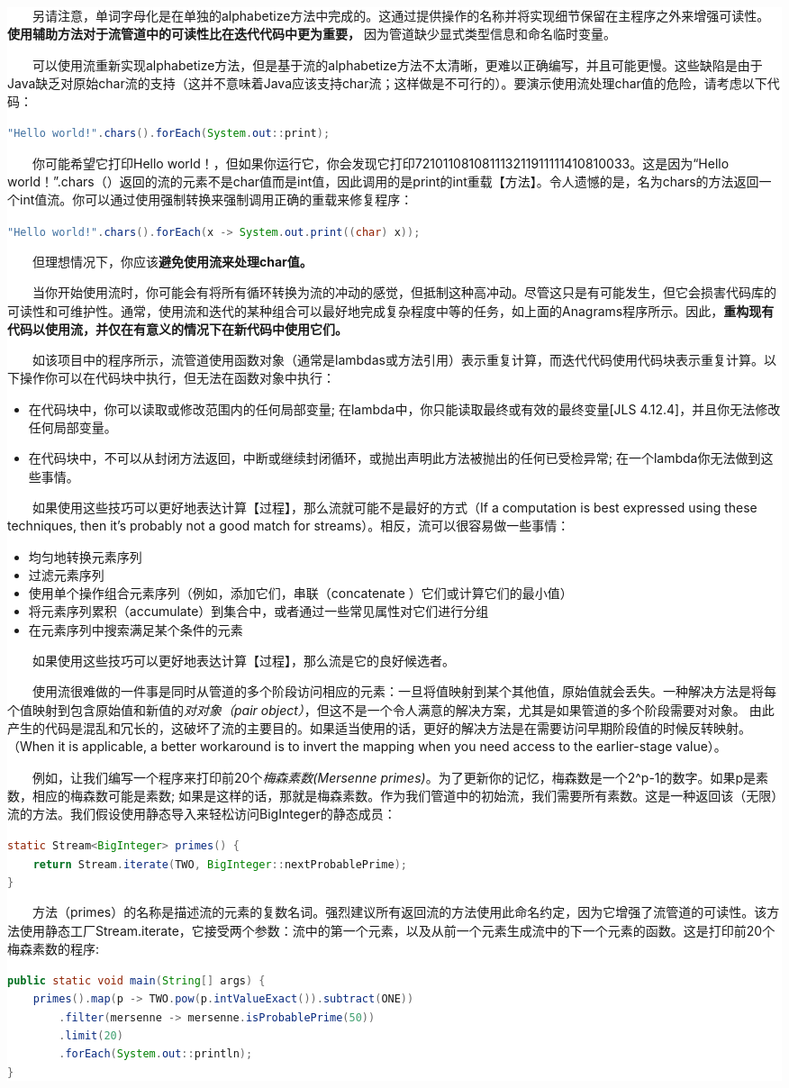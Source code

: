 &emsp;&emsp;另请注意，单词字母化是在单独的alphabetize方法中完成的。这通过提供操作的名称并将实现细节保留在主程序之外来增强可读性。**使用辅助方法对于流管道中的可读性比在迭代代码中更为重要，** 因为管道缺少显式类型信息和命名临时变量。

&emsp;&emsp;可以使用流重新实现alphabetize方法，但是基于流的alphabetize方法不太清晰，更难以正确编写，并且可能更慢。这些缺陷是由于Java缺乏对原始char流的支持（这并不意味着Java应该支持char流；这样做是不可行的）。要演示使用流处理char值的危险，请考虑以下代码：

```java
"Hello world!".chars().forEach(System.out::print);
```

&emsp;&emsp;你可能希望它打印Hello world！，但如果你运行它，你会发现它打印721011081081113211911111410810033。这是因为“Hello world！”.chars（）返回的流的元素不是char值而是int值，因此调用的是print的int重载【方法】。令人遗憾的是，名为chars的方法返回一个int值流。你可以通过使用强制转换来强制调用正确的重载来修复程序：

```java
"Hello world!".chars().forEach(x -> System.out.print((char) x));
```

&emsp;&emsp;但理想情况下，你应该**避免使用流来处理char值。**

&emsp;&emsp;当你开始使用流时，你可能会有将所有循环转换为流的冲动的感觉，但抵制这种高冲动。尽管这只是有可能发生，但它会损害代码库的可读性和可维护性。通常，使用流和迭代的某种组合可以最好地完成复杂程度中等的任务，如上面的Anagrams程序所示。因此，**重构现有代码以使用流，并仅在有意义的情况下在新代码中使用它们。**

&emsp;&emsp;如该项目中的程序所示，流管道使用函数对象（通常是lambdas或方法引用）表示重复计算，而迭代代码使用代码块表示重复计算。以下操作你可以在代码块中执行，但无法在函数对象中执行：

- 在代码块中，你可以读取或修改范围内的任何局部变量; 在lambda中，你只能读取最终或有效的最终变量[JLS 4.12.4]，并且你无法修改任何局部变量。

- 在代码块中，不可以从封闭方法返回，中断或继续封闭循环，或抛出声明此方法被抛出的任何已受检异常; 在一个lambda你无法做到这些事情。

&emsp;&emsp;如果使用这些技巧可以更好地表达计算【过程】，那么流就可能不是最好的方式（If a computation is best expressed using these techniques, then it’s probably not a good match for streams）。相反，流可以很容易做一些事情：

- 均匀地转换元素序列
- 过滤元素序列
- 使用单个操作组合元素序列（例如，添加它们，串联（concatenate ）它们或计算它们的最小值）
- 将元素序列累积（accumulate）到集合中，或者通过一些常见属性对它们进行分组
- 在元素序列中搜索满足某个条件的元素

&emsp;&emsp;如果使用这些技巧可以更好地表达计算【过程】，那么流是它的良好候选者。

&emsp;&emsp;使用流很难做的一件事是同时从管道的多个阶段访问相应的元素：一旦将值映射到某个其他值，原始值就会丢失。一种解决方法是将每个值映射到包含原始值和新值的*对对象（pair object）*，但这不是一个令人满意的解决方案，尤其是如果管道的多个阶段需要对对象。 由此产生的代码是混乱和冗长的，这破坏了流的主要目的。如果适当使用的话，更好的解决方法是在需要访问早期阶段值的时候反转映射。（When it is applicable, a better workaround is to invert the mapping when you need access to the earlier-stage value）。

&emsp;&emsp;例如，让我们编写一个程序来打印前20个*梅森素数(Mersenne primes)*。为了更新你的记忆，梅森数是一个2^p-1的数字。如果p是素数，相应的梅森数可能是素数; 如果是这样的话，那就是梅森素数。作为我们管道中的初始流，我们需要所有素数。这是一种返回该（无限）流的方法。我们假设使用静态导入来轻松访问BigInteger的静态成员：

```java
static Stream<BigInteger> primes() {
    return Stream.iterate(TWO, BigInteger::nextProbablePrime);
}
```

&emsp;&emsp;方法（primes）的名称是描述流的元素的复数名词。强烈建议所有返回流的方法使用此命名约定，因为它增强了流管道的可读性。该方法使用静态工厂Stream.iterate，它接受两个参数：流中的第一个元素，以及从前一个元素生成流中的下一个元素的函数。这是打印前20个梅森素数的程序:

```java
public static void main(String[] args) {
    primes().map(p -> TWO.pow(p.intValueExact()).subtract(ONE))
        .filter(mersenne -> mersenne.isProbablePrime(50))
        .limit(20)
        .forEach(System.out::println);
}
```
